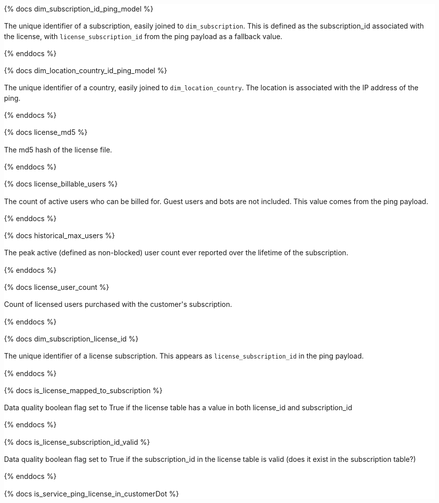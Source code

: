 {% docs dim_subscription_id_ping_model %}

The unique identifier of a subscription, easily joined to `dim_subscription`. This is defined as the subscription_id associated with the license, with `license_subscription_id` from the ping payload as a fallback value.

{% enddocs %}

{% docs dim_location_country_id_ping_model %}

The unique identifier of a country, easily joined to `dim_location_country`. The location is associated with the IP address of the ping.

{% enddocs %}

{% docs license_md5 %}

The md5 hash of the license file.

{% enddocs %}

{% docs license_billable_users %}

The count of active users who can be billed for. Guest users and bots are not included. This value comes from the ping payload.

{% enddocs %}

{% docs historical_max_users %}

The peak active (defined as non-blocked) user count ever reported over the lifetime of the subscription.

{% enddocs %}

{% docs license_user_count %}

Count of licensed users purchased with the customer's subscription.

{% enddocs %}

{% docs dim_subscription_license_id %}

The unique identifier of a license subscription. This appears as `license_subscription_id` in the ping payload.

{% enddocs %}

{% docs is_license_mapped_to_subscription %}

Data quality boolean flag set to True if the license table has a value in both license_id and subscription_id

{% enddocs %}

{% docs is_license_subscription_id_valid %}

Data quality boolean flag set to True if the subscription_id in the license table is valid (does it exist in the subscription table?)

{% enddocs %}

{% docs is_service_ping_license_in_customerDot %}
